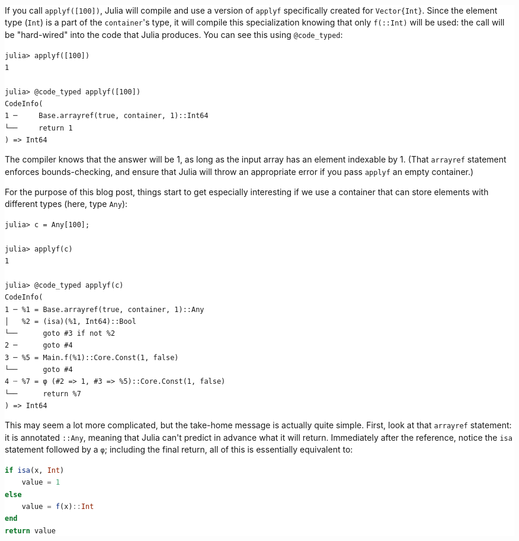 If you call `applyf([100])`, Julia will compile and use a version of `applyf` specifically
created for `Vector{Int}`.  Since the element type (`Int`) is a part of the `container`'s type, it
will compile this specialization
knowing that only `f(::Int)` will be used: the call will be "hard-wired" into the code that Julia produces.
You can see this using `@code_typed`:

```julia-repl
julia> applyf([100])
1

julia> @code_typed applyf([100])
CodeInfo(
1 ─     Base.arrayref(true, container, 1)::Int64
└──     return 1
) => Int64
```

The compiler knows that the answer will be 1, as long as the input array
has an element indexable by 1. (That `arrayref` statement enforces
bounds-checking, and ensure that Julia will throw an appropriate error if you
pass `applyf` an empty container.)

For the purpose of this blog post, things start to get especially interesting if we use a container that can store elements with different types (here, type `Any`):

```julia-repl
julia> c = Any[100];

julia> applyf(c)
1

julia> @code_typed applyf(c)
CodeInfo(
1 ─ %1 = Base.arrayref(true, container, 1)::Any
│   %2 = (isa)(%1, Int64)::Bool
└──      goto #3 if not %2
2 ─      goto #4
3 ─ %5 = Main.f(%1)::Core.Const(1, false)
└──      goto #4
4 ┄ %7 = φ (#2 => 1, #3 => %5)::Core.Const(1, false)
└──      return %7
) => Int64
```

This may seem a lot more complicated, but the take-home message is actually
quite simple. First, look at that `arrayref` statement: it is annotated
`::Any`, meaning that Julia can't predict in advance what it will return.
Immediately after the reference, notice the `isa` statement
followed by a `φ`; including the final return, all of this is essentially equivalent to:

```julia
if isa(x, Int)
    value = 1
else
    value = f(x)::Int
end
return value
```


[Julia]: https://julialang.org/
[union-splitting]: https://julialang.org/blog/2018/08/union-splitting/
[MethodAnalysis]: https://github.com/timholy/MethodAnalysis.jl
[SnoopCompile]: https://github.com/timholy/SnoopCompile.jl
[performance tips]: https://docs.julialang.org/en/latest/manual/performance-tips/
[vscode]: https://www.julia-vscode.org/
